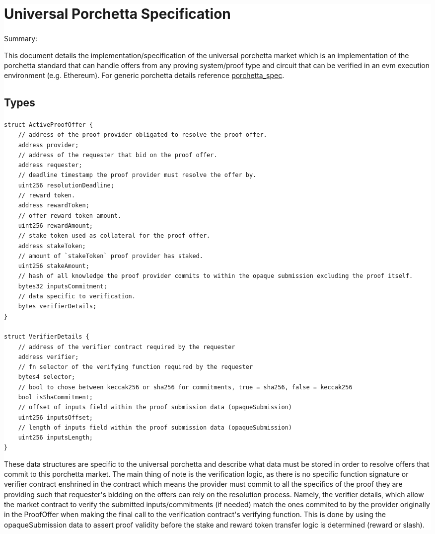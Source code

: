 # Universal Porchetta Specification

Summary:

This document details the implementation/specification of the universal porchetta market which is an implementation of the porchetta standard
that can handle offers from any proving system/proof type and circuit that can be verified in an evm execution environment (e.g. Ethereum).
For generic porchetta details reference [porchetta_spec](./porchetta_spec.md).

## Types

```solidity
struct ActiveProofOffer {
    // address of the proof provider obligated to resolve the proof offer.
    address provider;
    // address of the requester that bid on the proof offer.
    address requester;
    // deadline timestamp the proof provider must resolve the offer by.
    uint256 resolutionDeadline;
    // reward token.
    address rewardToken;
    // offer reward token amount.
    uint256 rewardAmount;
    // stake token used as collateral for the proof offer.
    address stakeToken;
    // amount of `stakeToken` proof provider has staked.
    uint256 stakeAmount;
    // hash of all knowledge the proof provider commits to within the opaque submission excluding the proof itself.
    bytes32 inputsCommitment;
    // data specific to verification.
    bytes verifierDetails;
}

struct VerifierDetails {
    // address of the verifier contract required by the requester
    address verifier;
    // fn selector of the verifying function required by the requester
    bytes4 selector;
    // bool to chose between keccak256 or sha256 for commitments, true = sha256, false = keccak256
    bool isShaCommitment;
    // offset of inputs field within the proof submission data (opaqueSubmission)
    uint256 inputsOffset;
    // length of inputs field within the proof submission data (opaqueSubmission)
    uint256 inputsLength;
}
```

These data structures are specific to the universal porchetta and describe what data must be stored in order to resolve
offers that commit to this porchetta market. The main thing of note is the verification logic, as there is no 
specific function signature or verifier contract enshrined in the contract which means the provider must commit to all
the specifics of the proof they are providing such that requester's bidding on the offers can rely on the resolution process. 
Namely, the verifier details, which allow the market contract to verify the submitted inputs/commitments (if needed) match the ones commited 
to by the provider originally in the ProofOffer when making the final call to the verification contract's verifying function. This is done
by using the opaqueSubmission data to assert proof validity before the stake and reward token transfer logic is determined (reward or slash).
